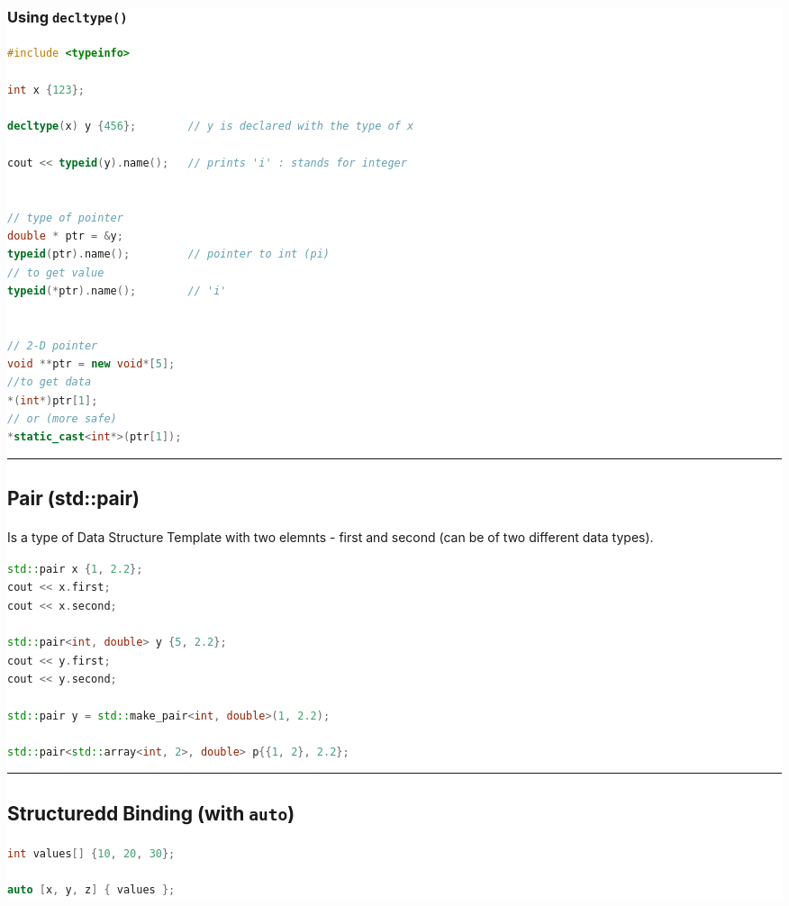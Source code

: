 ### Using `decltype()`

```cpp
#include <typeinfo>

int x {123};

decltype(x) y {456};        // y is declared with the type of x

cout << typeid(y).name();   // prints 'i' : stands for integer


// type of pointer
double * ptr = &y;
typeid(ptr).name();         // pointer to int (pi)
// to get value
typeid(*ptr).name();        // 'i'


// 2-D pointer
void **ptr = new void*[5];
//to get data
*(int*)ptr[1];
// or (more safe)
*static_cast<int*>(ptr[1]);
```

---

## Pair (std::pair)

Is a type of Data Structure Template with two elemnts - first and second (can be of two different data types).

```cpp
std::pair x {1, 2.2};
cout << x.first;
cout << x.second;

std::pair<int, double> y {5, 2.2};
cout << y.first;
cout << y.second;

std::pair y = std::make_pair<int, double>(1, 2.2);

std::pair<std::array<int, 2>, double> p{{1, 2}, 2.2};

```

---

## Structuredd Binding (with `auto`)

```cpp
int values[] {10, 20, 30};

auto [x, y, z] { values };
```
